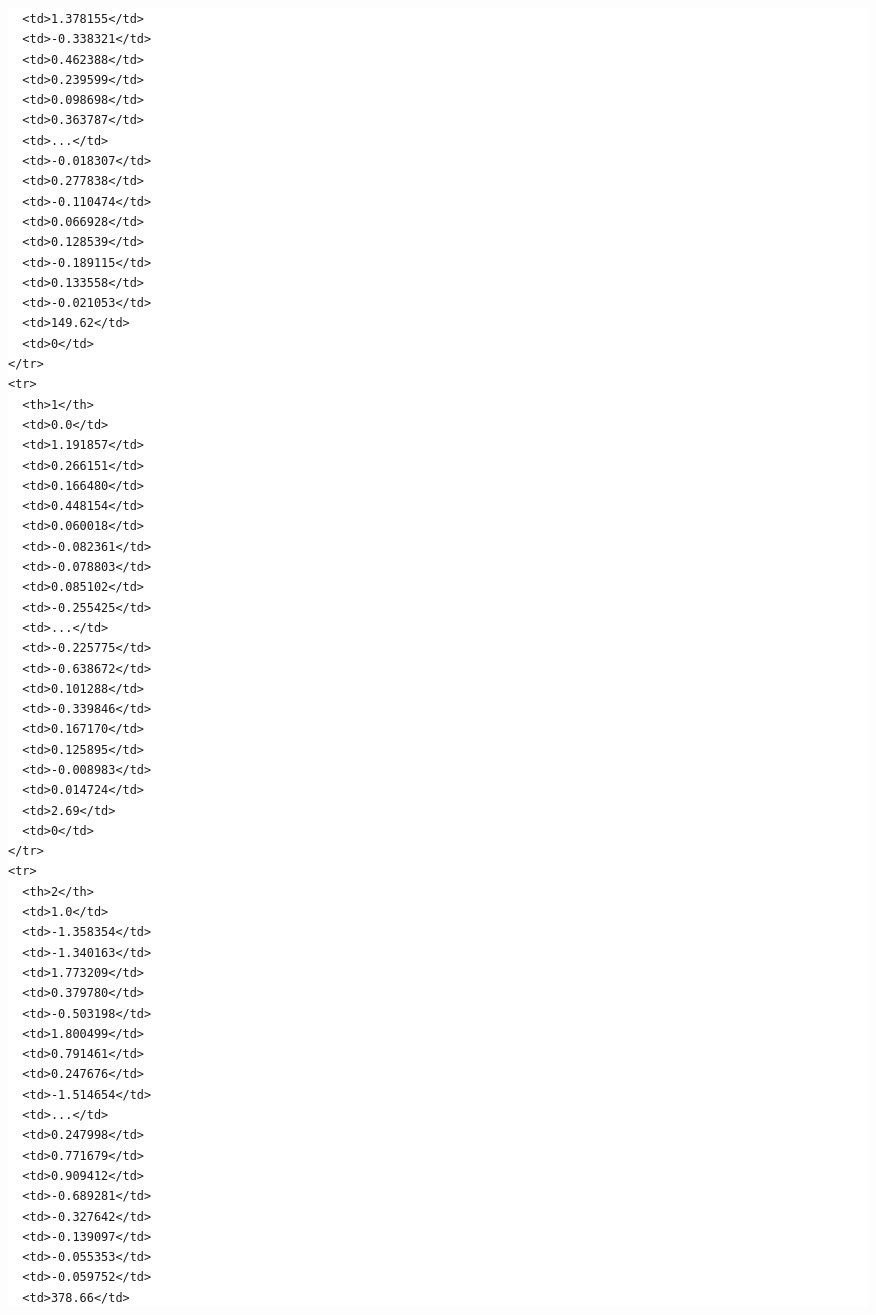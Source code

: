       <td>1.378155</td>
      <td>-0.338321</td>
      <td>0.462388</td>
      <td>0.239599</td>
      <td>0.098698</td>
      <td>0.363787</td>
      <td>...</td>
      <td>-0.018307</td>
      <td>0.277838</td>
      <td>-0.110474</td>
      <td>0.066928</td>
      <td>0.128539</td>
      <td>-0.189115</td>
      <td>0.133558</td>
      <td>-0.021053</td>
      <td>149.62</td>
      <td>0</td>
    </tr>
    <tr>
      <th>1</th>
      <td>0.0</td>
      <td>1.191857</td>
      <td>0.266151</td>
      <td>0.166480</td>
      <td>0.448154</td>
      <td>0.060018</td>
      <td>-0.082361</td>
      <td>-0.078803</td>
      <td>0.085102</td>
      <td>-0.255425</td>
      <td>...</td>
      <td>-0.225775</td>
      <td>-0.638672</td>
      <td>0.101288</td>
      <td>-0.339846</td>
      <td>0.167170</td>
      <td>0.125895</td>
      <td>-0.008983</td>
      <td>0.014724</td>
      <td>2.69</td>
      <td>0</td>
    </tr>
    <tr>
      <th>2</th>
      <td>1.0</td>
      <td>-1.358354</td>
      <td>-1.340163</td>
      <td>1.773209</td>
      <td>0.379780</td>
      <td>-0.503198</td>
      <td>1.800499</td>
      <td>0.791461</td>
      <td>0.247676</td>
      <td>-1.514654</td>
      <td>...</td>
      <td>0.247998</td>
      <td>0.771679</td>
      <td>0.909412</td>
      <td>-0.689281</td>
      <td>-0.327642</td>
      <td>-0.139097</td>
      <td>-0.055353</td>
      <td>-0.059752</td>
      <td>378.66</td>